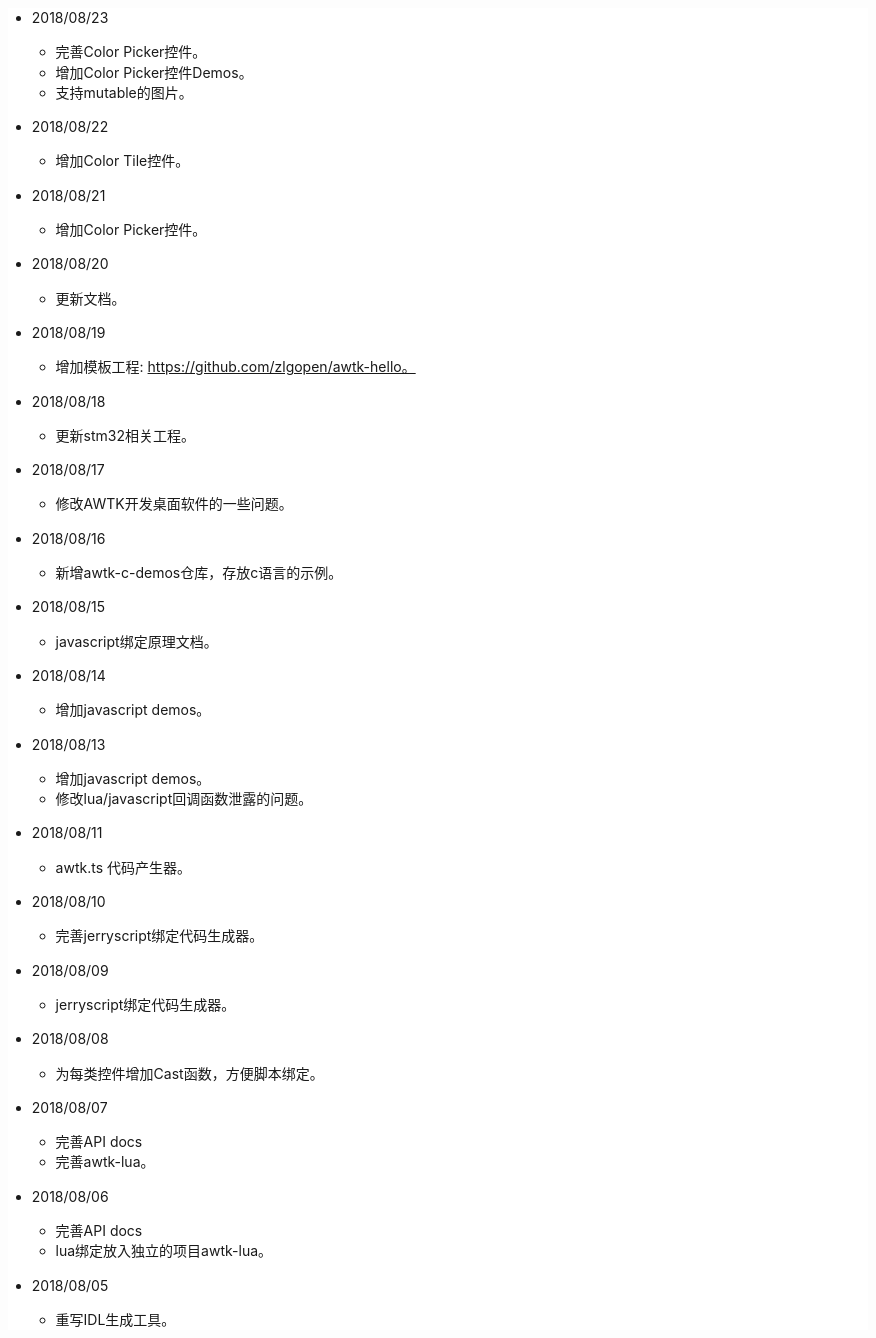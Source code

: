 * 2018/08/23
  * 完善Color Picker控件。
  * 增加Color Picker控件Demos。
  * 支持mutable的图片。

* 2018/08/22
  * 增加Color Tile控件。

* 2018/08/21
  * 增加Color Picker控件。

* 2018/08/20
  * 更新文档。

* 2018/08/19
  * 增加模板工程: https://github.com/zlgopen/awtk-hello。

* 2018/08/18
  * 更新stm32相关工程。

* 2018/08/17
  * 修改AWTK开发桌面软件的一些问题。

* 2018/08/16
  * 新增awtk-c-demos仓库，存放c语言的示例。

* 2018/08/15
  * javascript绑定原理文档。

* 2018/08/14
  * 增加javascript demos。

* 2018/08/13
  * 增加javascript demos。
  * 修改lua/javascript回调函数泄露的问题。

* 2018/08/11
  * awtk.ts 代码产生器。

* 2018/08/10
  * 完善jerryscript绑定代码生成器。

* 2018/08/09
  * jerryscript绑定代码生成器。

* 2018/08/08
  * 为每类控件增加Cast函数，方便脚本绑定。

* 2018/08/07
  * 完善API docs
  * 完善awtk-lua。

* 2018/08/06
  * 完善API docs
  * lua绑定放入独立的项目awtk-lua。

* 2018/08/05
  * 重写IDL生成工具。
